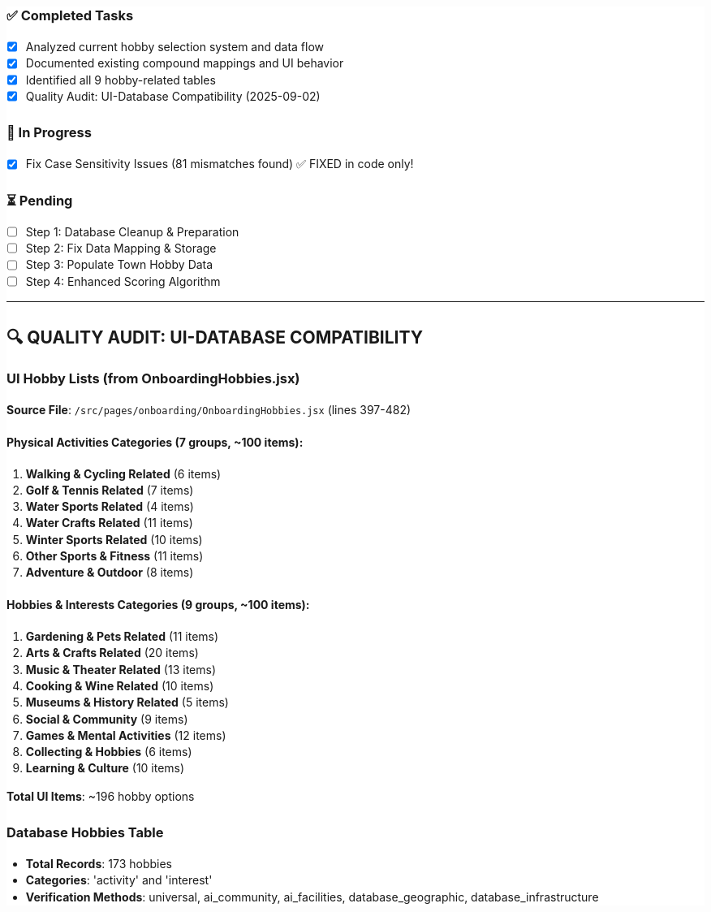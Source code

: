 ### ✅ Completed Tasks
- [x] Analyzed current hobby selection system and data flow
- [x] Documented existing compound mappings and UI behavior
- [x] Identified all 9 hobby-related tables
- [x] Quality Audit: UI-Database Compatibility (2025-09-02)

### 🔄 In Progress
- [x] Fix Case Sensitivity Issues (81 mismatches found) ✅ FIXED in code only!

### ⏳ Pending
- [ ] Step 1: Database Cleanup & Preparation
- [ ] Step 2: Fix Data Mapping & Storage
- [ ] Step 3: Populate Town Hobby Data
- [ ] Step 4: Enhanced Scoring Algorithm

---

## 🔍 QUALITY AUDIT: UI-DATABASE COMPATIBILITY

### UI Hobby Lists (from OnboardingHobbies.jsx)
**Source File**: `/src/pages/onboarding/OnboardingHobbies.jsx` (lines 397-482)

#### Physical Activities Categories (7 groups, ~100 items):
1. **Walking & Cycling Related** (6 items)
2. **Golf & Tennis Related** (7 items)
3. **Water Sports Related** (4 items)
4. **Water Crafts Related** (11 items)
5. **Winter Sports Related** (10 items)
6. **Other Sports & Fitness** (11 items)
7. **Adventure & Outdoor** (8 items)

#### Hobbies & Interests Categories (9 groups, ~100 items):
1. **Gardening & Pets Related** (11 items)
2. **Arts & Crafts Related** (20 items)
3. **Music & Theater Related** (13 items)
4. **Cooking & Wine Related** (10 items)
5. **Museums & History Related** (5 items)
6. **Social & Community** (9 items)
7. **Games & Mental Activities** (12 items)
8. **Collecting & Hobbies** (6 items)
9. **Learning & Culture** (10 items)

**Total UI Items**: ~196 hobby options

### Database Hobbies Table
- **Total Records**: 173 hobbies
- **Categories**: 'activity' and 'interest'
- **Verification Methods**: universal, ai_community, ai_facilities, database_geographic, database_infrastructure
